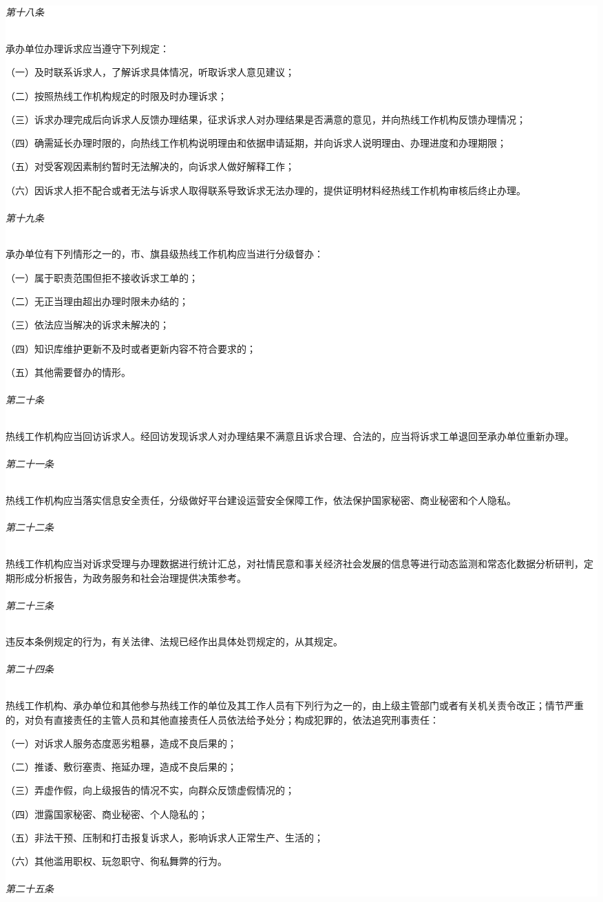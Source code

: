 ###### 第十八条

承办单位办理诉求应当遵守下列规定：

（一）及时联系诉求人，了解诉求具体情况，听取诉求人意见建议；

（二）按照热线工作机构规定的时限及时办理诉求；

（三）诉求办理完成后向诉求人反馈办理结果，征求诉求人对办理结果是否满意的意见，并向热线工作机构反馈办理情况；

（四）确需延长办理时限的，向热线工作机构说明理由和依据申请延期，并向诉求人说明理由、办理进度和办理期限；

（五）对受客观因素制约暂时无法解决的，向诉求人做好解释工作；

（六）因诉求人拒不配合或者无法与诉求人取得联系导致诉求无法办理的，提供证明材料经热线工作机构审核后终止办理。

###### 第十九条

承办单位有下列情形之一的，市、旗县级热线工作机构应当进行分级督办：

（一）属于职责范围但拒不接收诉求工单的；

（二）无正当理由超出办理时限未办结的；

（三）依法应当解决的诉求未解决的；

（四）知识库维护更新不及时或者更新内容不符合要求的；

（五）其他需要督办的情形。

###### 第二十条

热线工作机构应当回访诉求人。经回访发现诉求人对办理结果不满意且诉求合理、合法的，应当将诉求工单退回至承办单位重新办理。

###### 第二十一条

热线工作机构应当落实信息安全责任，分级做好平台建设运营安全保障工作，依法保护国家秘密、商业秘密和个人隐私。

###### 第二十二条

热线工作机构应当对诉求受理与办理数据进行统计汇总，对社情民意和事关经济社会发展的信息等进行动态监测和常态化数据分析研判，定期形成分析报告，为政务服务和社会治理提供决策参考。

###### 第二十三条

违反本条例规定的行为，有关法律、法规已经作出具体处罚规定的，从其规定。

###### 第二十四条

热线工作机构、承办单位和其他参与热线工作的单位及其工作人员有下列行为之一的，由上级主管部门或者有关机关责令改正；情节严重的，对负有直接责任的主管人员和其他直接责任人员依法给予处分；构成犯罪的，依法追究刑事责任：

（一）对诉求人服务态度恶劣粗暴，造成不良后果的；

（二）推诿、敷衍塞责、拖延办理，造成不良后果的；

（三）弄虚作假，向上级报告的情况不实，向群众反馈虚假情况的；

（四）泄露国家秘密、商业秘密、个人隐私的；

（五）非法干预、压制和打击报复诉求人，影响诉求人正常生产、生活的；

（六）其他滥用职权、玩忽职守、徇私舞弊的行为。

###### 第二十五条
